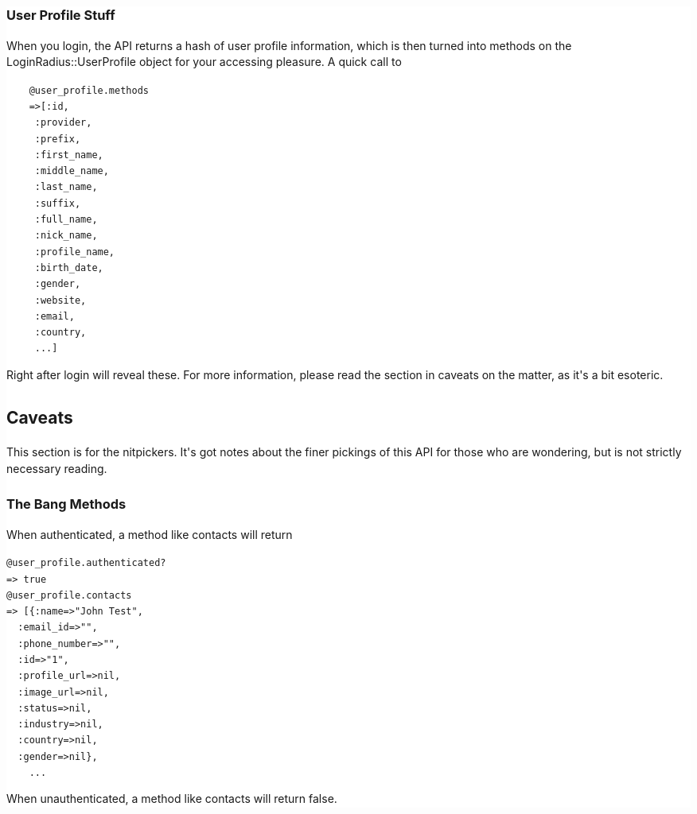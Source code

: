 ### User Profile Stuff

When you login, the API returns a hash of user profile information, which is then turned into methods
on the LoginRadius::UserProfile object for your accessing pleasure. A quick call to 

		@user_profile.methods
		=>[:id,
		 :provider,
		 :prefix,
		 :first_name,
		 :middle_name,
		 :last_name,
		 :suffix,
		 :full_name,
		 :nick_name,
		 :profile_name,
		 :birth_date,
		 :gender,
		 :website,
		 :email,
		 :country,
		 ...]

Right after login will reveal these. For more information, please read the section in caveats on the
matter, as it's a bit esoteric.

## Caveats

This section is for the nitpickers. It's got notes about the finer pickings of this API for those
who are wondering, but is not strictly necessary reading.

### The Bang Methods

When authenticated, a method like contacts will return 

	@user_profile.authenticated?
	=> true
	@user_profile.contacts 
	=> [{:name=>"John Test",
	  :email_id=>"",
	  :phone_number=>"",
	  :id=>"1",
	  :profile_url=>nil,
	  :image_url=>nil,
	  :status=>nil,
	  :industry=>nil,
	  :country=>nil,
	  :gender=>nil},
		...
		
When unauthenticated, a method like contacts will return false.
